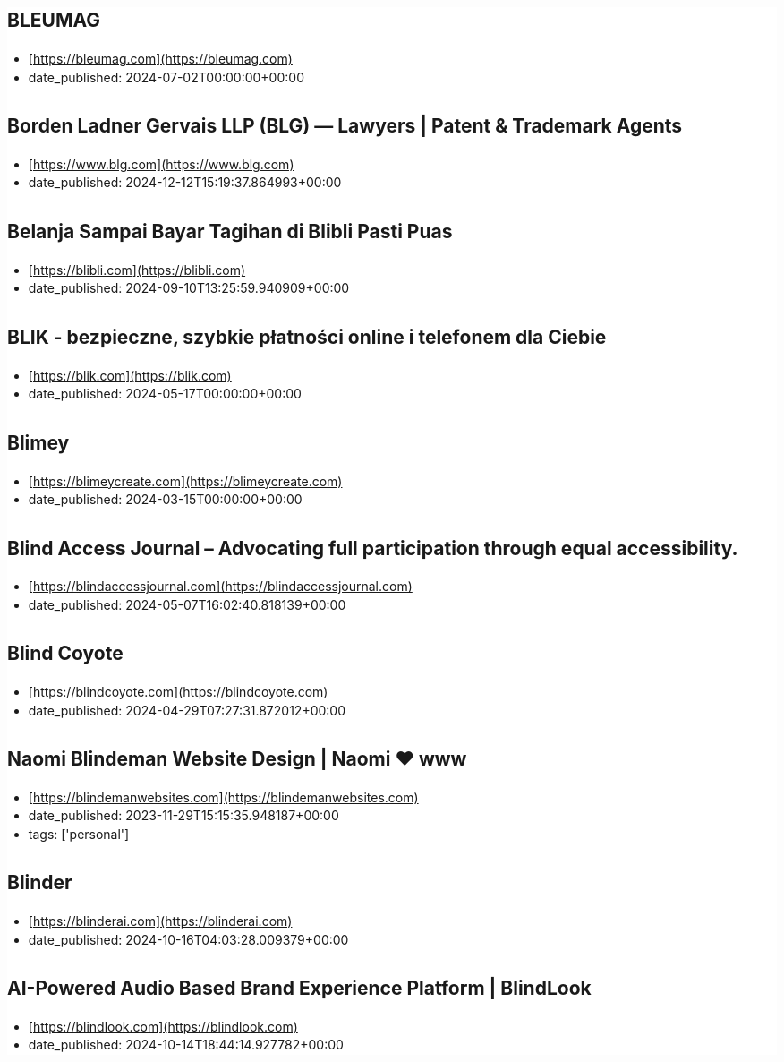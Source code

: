 ## BLEUMAG
 - [https://bleumag.com](https://bleumag.com)
 - date_published: 2024-07-02T00:00:00+00:00

 ## Borden Ladner Gervais LLP (BLG) — Lawyers | Patent & Trademark Agents
 - [https://www.blg.com](https://www.blg.com)
 - date_published: 2024-12-12T15:19:37.864993+00:00

 ## Belanja Sampai Bayar Tagihan di Blibli Pasti Puas
 - [https://blibli.com](https://blibli.com)
 - date_published: 2024-09-10T13:25:59.940909+00:00

 ## BLIK - bezpieczne, szybkie płatności online i telefonem dla Ciebie
 - [https://blik.com](https://blik.com)
 - date_published: 2024-05-17T00:00:00+00:00

 ## Blimey
 - [https://blimeycreate.com](https://blimeycreate.com)
 - date_published: 2024-03-15T00:00:00+00:00

 ## Blind Access Journal – Advocating full participation through equal accessibility.
 - [https://blindaccessjournal.com](https://blindaccessjournal.com)
 - date_published: 2024-05-07T16:02:40.818139+00:00

 ## Blind Coyote
 - [https://blindcoyote.com](https://blindcoyote.com)
 - date_published: 2024-04-29T07:27:31.872012+00:00

 ## Naomi Blindeman Website Design | Naomi ♥ www
 - [https://blindemanwebsites.com](https://blindemanwebsites.com)
 - date_published: 2023-11-29T15:15:35.948187+00:00
 - tags: ['personal']

 ## Blinder
 - [https://blinderai.com](https://blinderai.com)
 - date_published: 2024-10-16T04:03:28.009379+00:00

 ## AI-Powered Audio Based Brand Experience Platform | BlindLook
 - [https://blindlook.com](https://blindlook.com)
 - date_published: 2024-10-14T18:44:14.927782+00:00
